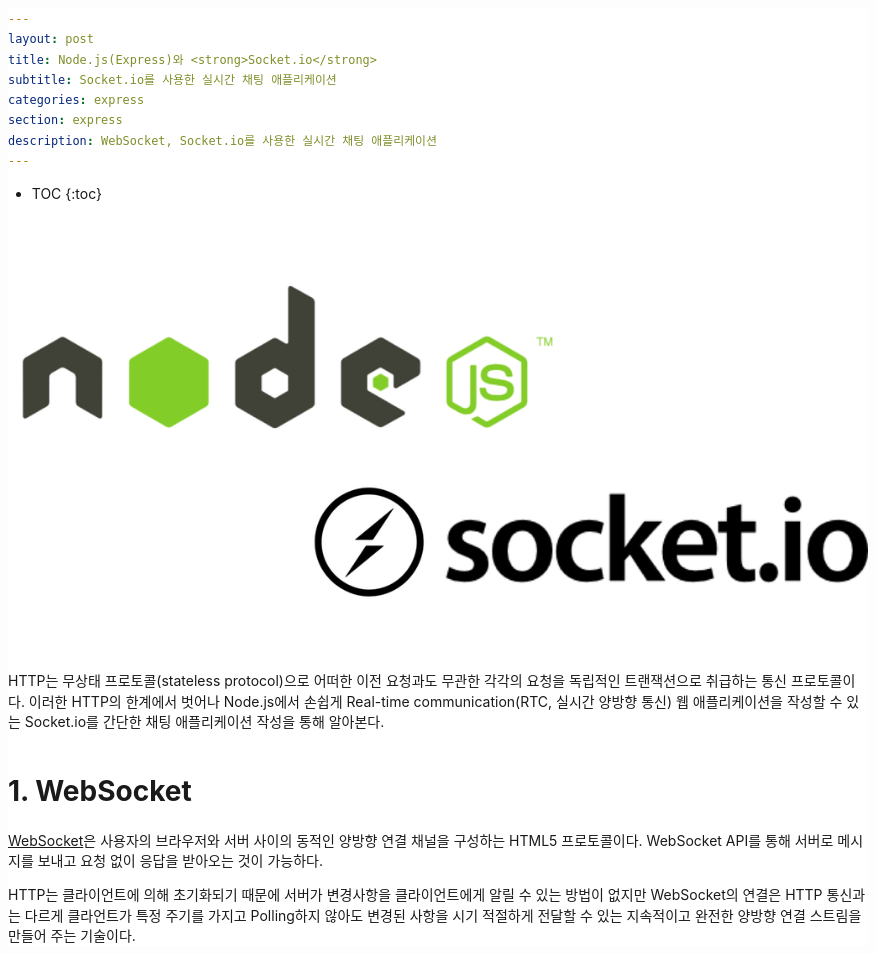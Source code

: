 ```yaml
---
layout: post
title: Node.js(Express)와 <strong>Socket.io</strong>
subtitle: Socket.io를 사용한 실시간 채팅 애플리케이션
categories: express
section: express
description: WebSocket, Socket.io를 사용한 실시간 채팅 애플리케이션
---
```


* TOC
{:toc}

![socket.io logo](/img/socketio-logo.png)

HTTP는 무상태 프로토콜(stateless protocol)으로 어떠한 이전 요청과도 무관한 각각의 요청을 독립적인 트랜잭션으로 취급하는 통신 프로토콜이다. 이러한 HTTP의 한계에서 벗어나 Node.js에서 손쉽게 Real-time communication(RTC, 실시간 양방향 통신) 웹 애플리케이션을 작성할 수 있는 Socket.io를 간단한 채팅 애플리케이션 작성을 통해 알아본다.

# 1. WebSocket

[WebSocket](https://www.websocket.org/aboutwebsocket.html)은 사용자의 브라우저와 서버 사이의 동적인 양방향 연결 채널을 구성하는 HTML5 프로토콜이다. WebSocket API를 통해 서버로 메시지를 보내고 요청 없이 응답을 받아오는 것이 가능하다.

HTTP는 클라이언트에 의해 초기화되기 때문에 서버가 변경사항을 클라이언트에게 알릴 수 있는 방법이 없지만  WebSocket의 연결은 HTTP 통신과는 다르게 클라언트가 특정 주기를 가지고 Polling하지 않아도 변경된 사항을 시기 적절하게 전달할 수 있는 지속적이고 완전한 양방향 연결 스트림을 만들어 주는 기술이다.
